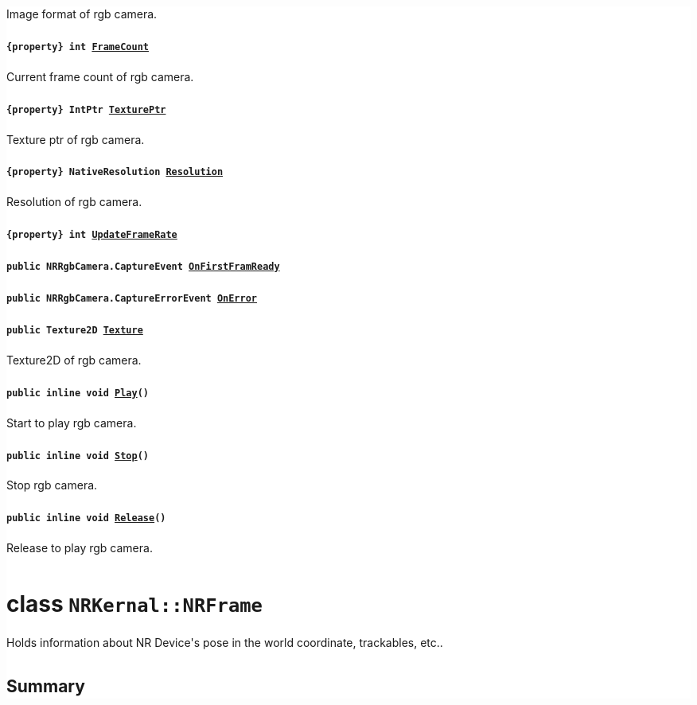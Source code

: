Image format of rgb camera.

#### `{property} int `[`FrameCount`](#class_n_r_kernal_1_1_n_r_camera_capture_1a0fa6048425ba83a9fcbf3581df531434) 

Current frame count of rgb camera.

#### `{property} IntPtr `[`TexturePtr`](#class_n_r_kernal_1_1_n_r_camera_capture_1a6c31d660f1730cee35839e799b0f499f) 

Texture ptr of rgb camera.

#### `{property} NativeResolution `[`Resolution`](#class_n_r_kernal_1_1_n_r_camera_capture_1a4356a4144d7be348cf4b7603b16bea5f) 

Resolution of rgb camera.

#### `{property} int `[`UpdateFrameRate`](#class_n_r_kernal_1_1_n_r_camera_capture_1a21a55b1f4aaa13d508b224a52bfd2ac2) 

#### `public NRRgbCamera.CaptureEvent `[`OnFirstFramReady`](#class_n_r_kernal_1_1_n_r_camera_capture_1a11742f5135879d773549d6bf81617c3f) 

#### `public NRRgbCamera.CaptureErrorEvent `[`OnError`](#class_n_r_kernal_1_1_n_r_camera_capture_1a23eaa223864ae62feb08e31054260d41) 

#### `public Texture2D `[`Texture`](#class_n_r_kernal_1_1_n_r_camera_capture_1abcd34b994621385db38366ad297581b6) 

Texture2D of rgb camera.

#### `public inline void `[`Play`](#class_n_r_kernal_1_1_n_r_camera_capture_1a6d584c1d0bb359b0f03a51909724b1c4)`()` 

Start to play rgb camera.

#### `public inline void `[`Stop`](#class_n_r_kernal_1_1_n_r_camera_capture_1aa03fa1874172c27d7e6212a2c0adccda)`()` 

Stop rgb camera.

#### `public inline void `[`Release`](#class_n_r_kernal_1_1_n_r_camera_capture_1af89e10329b74874d24a41b41acfe2dc3)`()` 

Release to play rgb camera.

# class `NRKernal::NRFrame` 

Holds information about NR Device's pose in the world coordinate, trackables, etc..

## Summary

